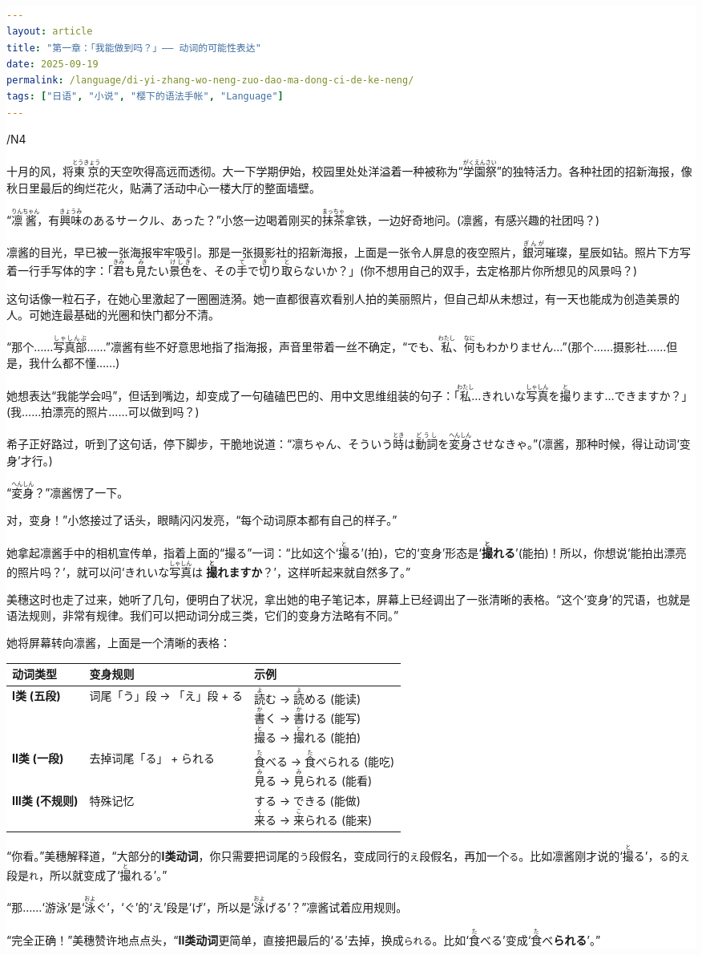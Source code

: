 ```yaml
---
layout: article
title: "第一章：「我能做到吗？」—— 动词的可能性表达"
date: 2025-09-19
permalink: /language/di-yi-zhang-wo-neng-zuo-dao-ma-dong-ci-de-ke-neng/
tags: ["日语", "小说", "樱下的语法手帐", "Language"]
---
```


  /N4

十月的风，将<ruby>東京<rt>とうきょう</rt></ruby>的天空吹得高远而透彻。大一下学期伊始，校园里处处洋溢着一种被称为“<ruby>学園祭<rt>がくえんさい</rt></ruby>”的独特活力。各种社团的招新海报，像秋日里最后的绚烂花火，贴满了活动中心一楼大厅的整面墙壁。

“<ruby>凛<rt>りん</rt></ruby><ruby>酱<rt>ちゃん</rt></ruby>，有<ruby>興味<rt>きょうみ</rt></ruby>のあるサークル、あった？”小悠一边喝着刚买的<ruby>抹茶<rt>まっちゃ</rt></ruby>拿铁，一边好奇地问。(凛酱，有感兴趣的社团吗？)

凛酱的目光，早已被一张海报牢牢吸引。那是一张摄影社的招新海报，上面是一张令人屏息的夜空照片，<ruby>銀河<rt>ぎんが</rt></ruby>璀璨，星辰如钻。照片下方写着一行手写体的字：「<ruby>君<rt>きみ</rt></ruby>も<ruby>見<rt>み</rt></ruby>たい<ruby>景色<rt>けしき</rt></ruby>を、その<ruby>手<rt>て</rt></ruby>で<ruby>切<rt>き</rt></ruby>り<ruby>取<rt>と</rt></ruby>らないか？」(你不想用自己的双手，去定格那片你所想见的风景吗？)

这句话像一粒石子，在她心里激起了一圈圈涟漪。她一直都很喜欢看别人拍的美丽照片，但自己却从未想过，有一天也能成为创造美景的人。可她连最基础的光圈和快门都分不清。

“那个……<ruby>写真部<rt>しゃしんぶ</rt></ruby>……”凛酱有些不好意思地指了指海报，声音里带着一丝不确定，“でも、<ruby>私<rt>わたし</rt></ruby>、<ruby>何<rt>なに</rt></ruby>もわかりません…”(那个……摄影社……但是，我什么都不懂……)

她想表达“我能学会吗”，但话到嘴边，却变成了一句磕磕巴巴的、用中文思维组装的句子：「<ruby>私<rt>わたし</rt></ruby>…きれいな<ruby>写真<rt>しゃしん</rt></ruby>を<ruby>撮<rt>と</rt></ruby>ります…できますか？」(我……拍漂亮的照片……可以做到吗？)

希子正好路过，听到了这句话，停下脚步，干脆地说道：“凛ちゃん、そういう<ruby>時<rt>とき</rt></ruby>は<ruby>動詞<rt>どうし</rt></ruby>を<ruby>変身<rt>へんしん</rt></ruby>させなきゃ。”(凛酱，那种时候，得让动词‘变身’才行。)

“<ruby>変身<rt>へんしん</rt></ruby>？”凛酱愣了一下。

对，变身！”小悠接过了话头，眼睛闪闪发亮，“每个动词原本都有自己的样子。”

她拿起凛酱手中的相机宣传单，指着上面的“撮る”一词：“比如这个‘<ruby>撮<rt>と</rt></ruby>る’(拍)，它的‘变身’形态是‘**<ruby>撮<rt>と</rt></ruby>れる**’(能拍)！所以，你想说‘能拍出漂亮的照片吗？’，就可以问‘きれいな<ruby>写真<rt>しゃしん</rt></ruby>は **<ruby>撮<rt>と</rt></ruby>れますか**？’，这样听起来就自然多了。”

美穗这时也走了过来，她听了几句，便明白了状况，拿出她的电子笔记本，屏幕上已经调出了一张清晰的表格。“这个‘变身’的咒语，也就是语法规则，非常有规律。我们可以把动词分成三类，它们的变身方法略有不同。”

她将屏幕转向凛酱，上面是一个清晰的表格：

| 动词类型 | 变身规则 | 示例 |
| :--- | :--- | :--- |
| **I类 (五段)** | 词尾「う」段 → 「え」段 + る | <ruby>読<rt>よ</rt></ruby>む → <ruby>読<rt>よ</rt></ruby>める (能读) <br> <ruby>書<rt>か</rt></ruby>く → <ruby>書<rt>か</rt></ruby>ける (能写) <br> <ruby>撮<rt>と</rt></ruby>る → <ruby>撮<rt>と</rt></ruby>れる (能拍) |
| **II类 (一段)** | 去掉词尾「る」 + られる | <ruby>食<rt>た</rt></ruby>べる → <ruby>食<rt>た</rt></ruby>べられる (能吃) <br> <ruby>見<rt>み</rt></ruby>る → <ruby>見<rt>み</rt></ruby>られる (能看) |
| **III类 (不规则)**| 特殊记忆 | する → できる (能做) <br> <ruby>来<rt>く</rt></ruby>る → <ruby>来<rt>こ</rt></ruby>られる (能来) |

“你看。”美穗解释道，“大部分的**I类动词**，你只需要把词尾的`う`段假名，变成同行的`え`段假名，再加一个`る`。比如凛酱刚才说的‘<ruby>撮<rt>と</rt></ruby>る’，`る`的`え`段是`れ`，所以就变成了‘<ruby>撮<rt>と</rt></ruby>れる’。”

“那……‘游泳’是‘<ruby>泳<rt>およ</rt></ruby>ぐ’，‘ぐ’的‘え’段是‘げ’，所以是‘<ruby>泳<rt>およ</rt></ruby>げる’？”凛酱试着应用规则。

“完全正确！”美穗赞许地点点头，“**II类动词**更简单，直接把最后的‘る’去掉，换成`られる`。比如‘<ruby>食<rt>た</rt></ruby>べる’变成‘<ruby>食<rt>た</rt></ruby>べ**られる**’。”
